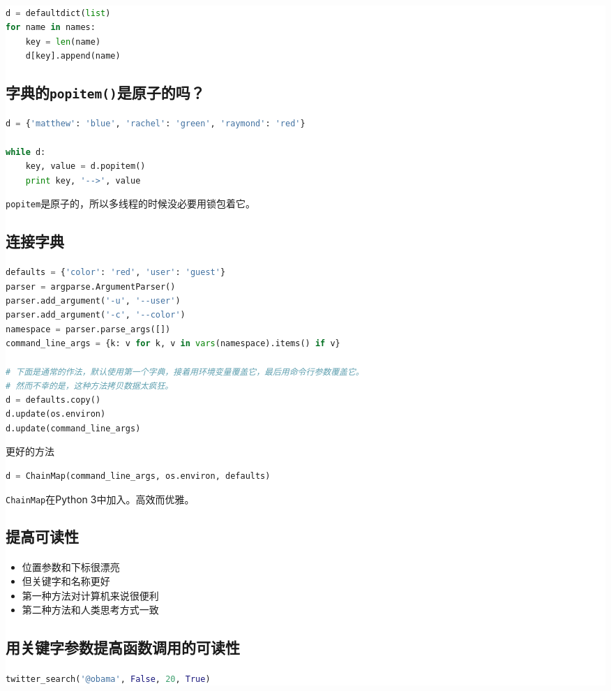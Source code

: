 ```python
d = defaultdict(list)
for name in names:
    key = len(name)
    d[key].append(name)
```

## 字典的`popitem()`是原子的吗？

```python
d = {'matthew': 'blue', 'rachel': 'green', 'raymond': 'red'}

while d:
    key, value = d.popitem()
    print key, '-->', value
```

`popitem`是原子的，所以多线程的时候没必要用锁包着它。

## 连接字典

```python
defaults = {'color': 'red', 'user': 'guest'}
parser = argparse.ArgumentParser()
parser.add_argument('-u', '--user')
parser.add_argument('-c', '--color')
namespace = parser.parse_args([])
command_line_args = {k: v for k, v in vars(namespace).items() if v}

# 下面是通常的作法，默认使用第一个字典，接着用环境变量覆盖它，最后用命令行参数覆盖它。
# 然而不幸的是，这种方法拷贝数据太疯狂。
d = defaults.copy()
d.update(os.environ)
d.update(command_line_args)
```

更好的方法

```python
d = ChainMap(command_line_args, os.environ, defaults)
```

`ChainMap`在Python 3中加入。高效而优雅。

## 提高可读性

* 位置参数和下标很漂亮
* 但关键字和名称更好
* 第一种方法对计算机来说很便利
* 第二种方法和人类思考方式一致

## 用关键字参数提高函数调用的可读性

```python
twitter_search('@obama', False, 20, True)
```
